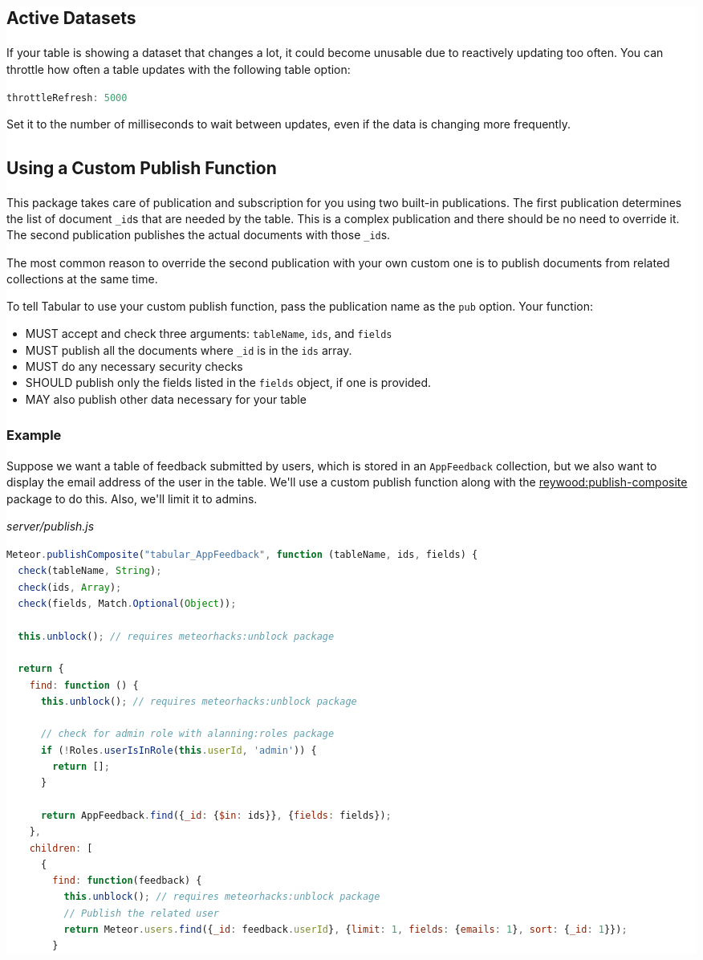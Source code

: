 ## Active Datasets

If your table is showing a dataset that changes a lot, it could become unusable due to reactively updating too often. You can throttle how often a table updates with the following table option:

```js
throttleRefresh: 5000
```

Set it to the number of milliseconds to wait between updates, even if the data is changing more frequently.

## Using a Custom Publish Function

This package takes care of publication and subscription for you using two built-in publications. The first publication determines the list of document `_id`s that
are needed by the table. This is a complex publication and there should be no need to override it. The second publication publishes the actual documents with those `_id`s.

The most common reason to override the second publication with your own custom one is to publish documents from related collections at the same time.

To tell Tabular to use your custom publish function, pass the publication name as the `pub` option. Your function:

* MUST accept and check three arguments: `tableName`, `ids`, and `fields`
* MUST publish all the documents where `_id` is in the `ids` array.
* MUST do any necessary security checks
* SHOULD publish only the fields listed in the `fields` object, if one is provided.
* MAY also publish other data necessary for your table

### Example

Suppose we want a table of feedback submitted by users, which is stored in an `AppFeedback` collection, but we also want to display the email address of the user in the table. We'll use a custom publish function along with the [reywood:publish-composite](https://atmospherejs.com/reywood/publish-composite) package to do this. Also, we'll limit it to admins.

*server/publish.js*

```js
Meteor.publishComposite("tabular_AppFeedback", function (tableName, ids, fields) {
  check(tableName, String);
  check(ids, Array);
  check(fields, Match.Optional(Object));

  this.unblock(); // requires meteorhacks:unblock package

  return {
    find: function () {
      this.unblock(); // requires meteorhacks:unblock package

      // check for admin role with alanning:roles package
      if (!Roles.userIsInRole(this.userId, 'admin')) {
        return [];
      }

      return AppFeedback.find({_id: {$in: ids}}, {fields: fields});
    },
    children: [
      {
        find: function(feedback) {
          this.unblock(); // requires meteorhacks:unblock package
          // Publish the related user
          return Meteor.users.find({_id: feedback.userId}, {limit: 1, fields: {emails: 1}, sort: {_id: 1}});
        }
```